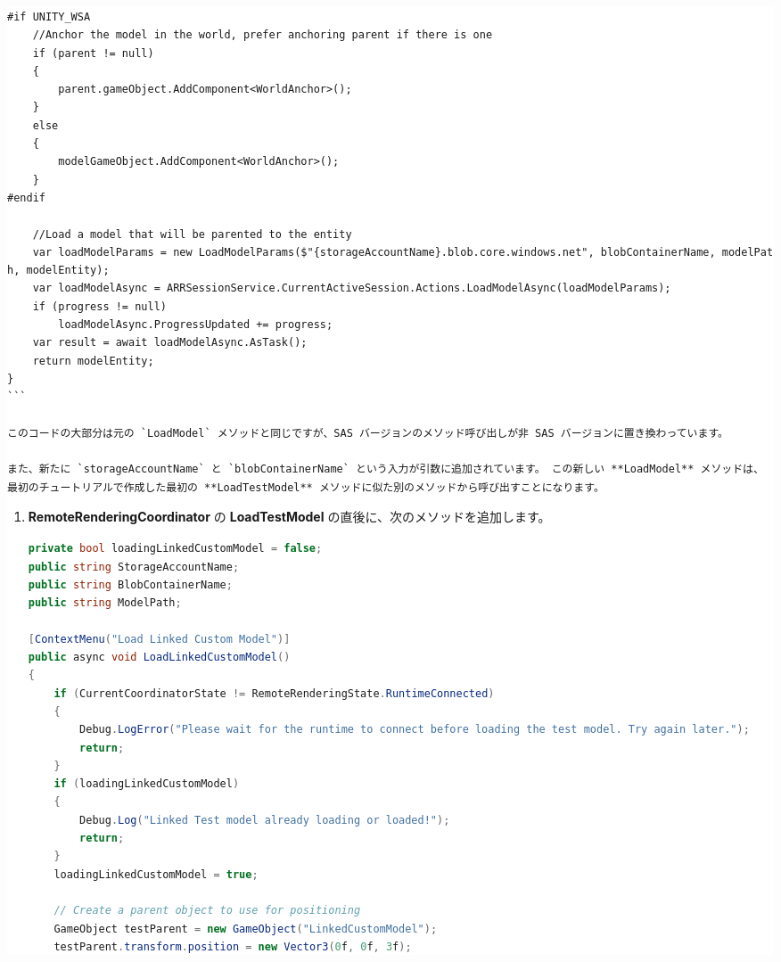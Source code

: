     #if UNITY_WSA
        //Anchor the model in the world, prefer anchoring parent if there is one
        if (parent != null)
        {
            parent.gameObject.AddComponent<WorldAnchor>();
        }
        else
        {
            modelGameObject.AddComponent<WorldAnchor>();
        }
    #endif

        //Load a model that will be parented to the entity
        var loadModelParams = new LoadModelParams($"{storageAccountName}.blob.core.windows.net", blobContainerName, modelPath, modelEntity);
        var loadModelAsync = ARRSessionService.CurrentActiveSession.Actions.LoadModelAsync(loadModelParams);
        if (progress != null)
            loadModelAsync.ProgressUpdated += progress;
        var result = await loadModelAsync.AsTask();
        return modelEntity;
    }
    ```

    このコードの大部分は元の `LoadModel` メソッドと同じですが、SAS バージョンのメソッド呼び出しが非 SAS バージョンに置き換わっています。

    また、新たに `storageAccountName` と `blobContainerName` という入力が引数に追加されています。 この新しい **LoadModel** メソッドは、最初のチュートリアルで作成した最初の **LoadTestModel** メソッドに似た別のメソッドから呼び出すことになります。

1. **RemoteRenderingCoordinator** の **LoadTestModel** の直後に、次のメソッドを追加します。

    ```csharp
    private bool loadingLinkedCustomModel = false;
    public string StorageAccountName;
    public string BlobContainerName;
    public string ModelPath;

    [ContextMenu("Load Linked Custom Model")]
    public async void LoadLinkedCustomModel()
    {
        if (CurrentCoordinatorState != RemoteRenderingState.RuntimeConnected)
        {
            Debug.LogError("Please wait for the runtime to connect before loading the test model. Try again later.");
            return;
        }
        if (loadingLinkedCustomModel)
        {
            Debug.Log("Linked Test model already loading or loaded!");
            return;
        }
        loadingLinkedCustomModel = true;

        // Create a parent object to use for positioning
        GameObject testParent = new GameObject("LinkedCustomModel");
        testParent.transform.position = new Vector3(0f, 0f, 3f);

